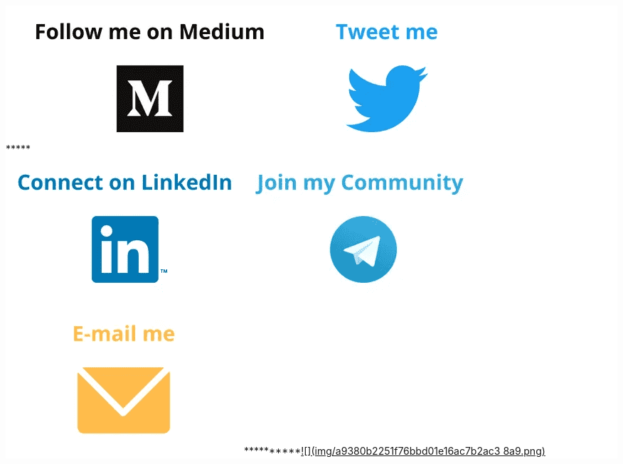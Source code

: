 *****[![](img/004ce119c8a4eab7b3759f52d1ff4d3a.png)](https://medium.com/@ermos.k)**********[![](img/af80ff649a7915615aa4c2217d7398d3.png)](https://twitter.com/ermos_k)**********[![](img/d5101ad759168d882bf328aa37cb396c.png)](https://www.linkedin.com/in/ekyriakides/)**********[![](img/10dc1a707b7ffae7441b61a5c27ba760.png)](https://t.me/ermos_crypto_community)**********[![](img/9deeabc2be243fd73d3a3bb1dbc35a3b.png)](mailto:contact@ermos.io)**********[![](img/a9380b2251f76bbd01e16ac7b2ac3
8a9.png)](https://worthyt.io/user/ermos.k)
